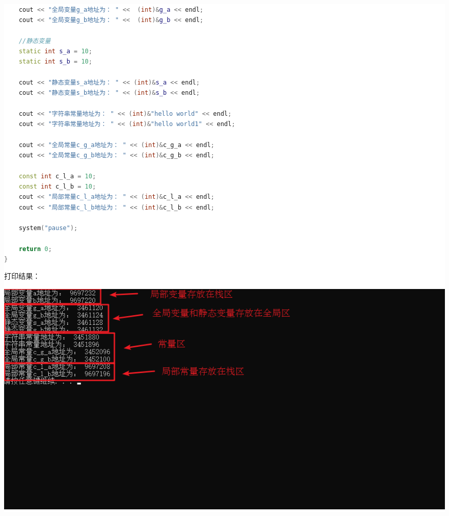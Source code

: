 ```c++
    cout << "全局变量g_a地址为： " <<  (int)&g_a << endl;
    cout << "全局变量g_b地址为： " <<  (int)&g_b << endl;

    //静态变量
    static int s_a = 10;
    static int s_b = 10;

    cout << "静态变量s_a地址为： " << (int)&s_a << endl;
    cout << "静态变量s_b地址为： " << (int)&s_b << endl;

    cout << "字符串常量地址为： " << (int)&"hello world" << endl;
    cout << "字符串常量地址为： " << (int)&"hello world1" << endl;

    cout << "全局常量c_g_a地址为： " << (int)&c_g_a << endl;
    cout << "全局常量c_g_b地址为： " << (int)&c_g_b << endl;

    const int c_l_a = 10;
    const int c_l_b = 10;
    cout << "局部常量c_l_a地址为： " << (int)&c_l_a << endl;
    cout << "局部常量c_l_b地址为： " << (int)&c_l_b << endl;

    system("pause");

    return 0;
}
```

打印结果：

![img](/img/20210203/1545017602518.png)
